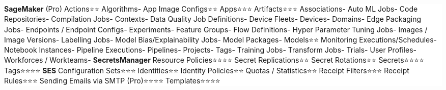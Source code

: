   <tr><td colspan=4><b>SageMaker</b> (Pro)</td></tr>
  <tr><td>Actions</td><td>⭐⭐</td><td></td><td></td></tr>
  <tr><td>Algorithms</td><td>-</td><td></td><td></td></tr>
  <tr><td>App Image Configs</td><td>⭐⭐</td><td></td><td></td></tr>
  <tr><td>Apps</td><td>⭐⭐⭐</td><td></td><td></td></tr>
  <tr><td>Artifacts</td><td>⭐⭐⭐</td><td></td><td></td></tr>
  <tr><td>Associations</td><td>-</td><td></td><td></td></tr>
  <tr><td>Auto ML Jobs</td><td>-</td><td></td><td></td></tr>
  <tr><td>Code Repositories</td><td>-</td><td></td><td></td></tr>
  <tr><td>Compilation Jobs</td><td>-</td><td></td><td></td></tr>
  <tr><td>Contexts</td><td>-</td><td></td><td></td></tr>
  <tr><td>Data Quality Job Definitions</td><td>-</td><td></td><td></td></tr>
  <tr><td>Device Fleets</td><td>-</td><td></td><td></td></tr>
  <tr><td>Devices</td><td>-</td><td></td><td></td></tr>
  <tr><td>Domains</td><td>-</td><td></td><td></td></tr>
  <tr><td>Edge Packaging Jobs</td><td>-</td><td></td><td></td></tr>
  <tr><td>Endpoints / Endpoint Configs</td><td>-</td><td></td><td></td></tr>
  <tr><td>Experiments</td><td>-</td><td></td><td></td></tr>
  <tr><td>Feature Groups</td><td>-</td><td></td><td></td></tr>
  <tr><td>Flow Definitions</td><td>-</td><td></td><td></td></tr>
  <tr><td>Hyper Parameter Tuning Jobs</td><td>-</td><td></td><td></td></tr>
  <tr><td>Images / Image Versions</td><td>-</td><td></td><td></td></tr>
  <tr><td>Labelling Jobs</td><td>-</td><td></td><td></td></tr>
  <tr><td>Model Bias/Explainability Jobs</td><td>-</td><td></td><td></td></tr>
  <tr><td>Model Packages</td><td>-</td><td></td><td></td></tr>
  <tr><td>Models</td><td>⭐⭐</td><td></td><td></td></tr>
  <tr><td>Monitoring Executions/Schedules</td><td>-</td><td></td><td></td></tr>
  <tr><td>Notebook Instances</td><td>-</td><td></td><td></td></tr>
  <tr><td>Pipeline Executions</td><td>-</td><td></td><td></td></tr>
  <tr><td>Pipelines</td><td>-</td><td></td><td></td></tr>
  <tr><td>Projects</td><td>-</td><td></td><td></td></tr>
  <tr><td>Tags</td><td>-</td><td></td><td></td></tr>
  <tr><td>Training Jobs</td><td>-</td><td></td><td></td></tr>
  <tr><td>Transform Jobs</td><td>-</td><td></td><td></td></tr>
  <tr><td>Trials</td><td>-</td><td></td><td></td></tr>
  <tr><td>User Profiles</td><td>-</td><td></td><td></td></tr>
  <tr><td>Workforces / Workteams</td><td>-</td><td></td><td></td></tr>

  <tr><td colspan=4><b>SecretsManager</b></td></tr>
  <tr><td>Resource Policies</td><td>⭐⭐⭐⭐</td><td></td><td></td></tr>
  <tr><td>Secret Replications</td><td>⭐⭐</td><td></td><td></td></tr>
  <tr><td>Secret Rotations</td><td>⭐⭐</td><td></td><td></td></tr>
  <tr><td>Secrets</td><td>⭐⭐⭐⭐</td><td></td><td></td></tr>
  <tr><td>Tags</td><td>⭐⭐⭐⭐</td><td></td><td></td></tr>

  <tr><td colspan=4><b>SES</b></td></tr>
  <tr><td>Configuration Sets</td><td>⭐⭐⭐</td><td></td><td></td></tr>
  <tr><td>Identities</td><td>⭐⭐</td><td></td><td></td></tr>
  <tr><td>Identity Policies</td><td>⭐⭐</td><td></td><td></td></tr>
  <tr><td>Quotas / Statistics</td><td>⭐⭐</td><td></td><td></td></tr>
  <tr><td>Receipt Filters</td><td>⭐⭐⭐</td><td></td><td></td></tr>
  <tr><td>Receipt Rules</td><td>⭐⭐⭐</td><td></td><td></td></tr>
  <tr><td>Sending Emails via SMTP (Pro)</td><td>⭐⭐⭐⭐</td><td></td><td></td></tr>
  <tr><td>Templates</td><td>⭐⭐⭐⭐</td><td></td><td></td></tr>
